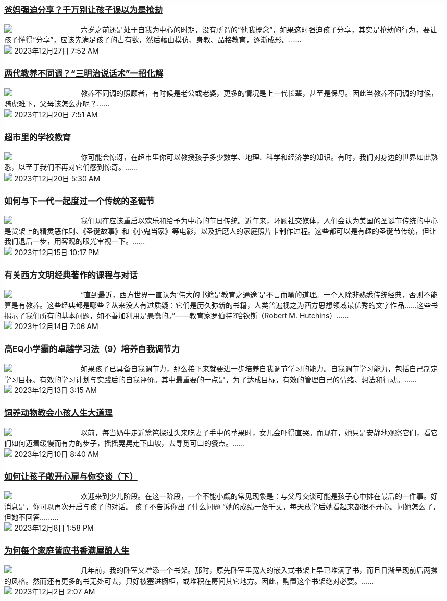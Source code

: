 <tr><td width="742"><h3><a href="https://github.com/19920513/djy/blob/master/gb/23/11/23/n14122920.md#1" target="_blank">爸妈强迫分享？千万别让孩子误以为是抢劫</a><br></h3><a href="https://github.com/19920513/djy/blob/master/gb/23/11/23/n14122920.md#1" target="_blank"><img width="150" src="https://i.epochtimes.com/assets/uploads/2021/10/id13324124-shutterstock_1608130405-150x120.jpg" align ="left"></a>六岁之前还是处于自我为中心的时期，没有所谓的“他我概念”，如果这时强迫孩子分享，其实是抢劫的行为，要让孩子懂得“分享”，应该先满足孩子的占有欲，然后藉由模仿、身教、品格教育，逐渐成形。......<br><img align="bottom" src="https://www.epochtimes.com/assets/themes/djy/images/time.gif"> 2023年12月27日 7:52 AM									</td></tr>
<tr><td width="742"><h3><a href="https://github.com/19920513/djy/blob/master/gb/23/11/23/n14122914.md#1" target="_blank">两代教养不同调？“三明治说话术”一招化解</a><br></h3><a href="https://github.com/19920513/djy/blob/master/gb/23/11/23/n14122914.md#1" target="_blank"><img width="150" src="https://i.epochtimes.com/assets/uploads/2021/02/shutterstock_1117898552-150x120.jpg" align ="left"></a>教养不同调的照顾者，有时候是老公或老婆，更多的情况是上一代长辈，甚至是保母。因此当教养不同调的时候，骑虎难下，父母该怎么办呢？......<br><img align="bottom" src="https://www.epochtimes.com/assets/themes/djy/images/time.gif"> 2023年12月20日 7:51 AM									</td></tr>
<tr><td width="742"><h3><a href="https://github.com/19920513/djy/blob/master/gb/23/12/17/n14138244.md#1" target="_blank">超市里的学校教育</a><br></h3><a href="https://github.com/19920513/djy/blob/master/gb/23/12/17/n14138244.md#1" target="_blank"><img width="150" src="https://i.epochtimes.com/assets/uploads/2023/12/id14138249-boy-at-grocery-store-150x120.jpg" align ="left"></a>你可能会惊讶，在超市里你可以教授孩子多少数学、地理、科学和经济学的知识。有时，我们对身边的世界如此熟悉，以至于我们不再对它们感到惊奇。......<br><img align="bottom" src="https://www.epochtimes.com/assets/themes/djy/images/time.gif"> 2023年12月20日 5:30 AM									</td></tr>
<tr><td width="742"><h3><a href="https://github.com/19920513/djy/blob/master/gb/23/12/15/n14137291.md#1" target="_blank">如何与下一代一起度过一个传统的圣诞节</a><br></h3><a href="https://github.com/19920513/djy/blob/master/gb/23/12/15/n14137291.md#1" target="_blank"><img width="150" src="https://i.epochtimes.com/assets/uploads/2023/12/id14137303-Old-Fashioned-Christmas-Traditions2-150x120.jpg" align ="left"></a>我们现在应该重启以欢乐和给予为中心的节日传统。近年来，环顾社交媒体，人们会认为美国的圣诞节传统的中心是货架上的精灵恶作剧、《圣诞故事》和《小鬼当家》等电影，以及折磨人的家庭照片卡制作过程。这些都可以是有趣的圣诞节传统，但让我们退后一步，用客观的眼光审视一下。......<br><img align="bottom" src="https://www.epochtimes.com/assets/themes/djy/images/time.gif"> 2023年12月15日 10:17 PM									</td></tr>
<tr><td width="742"><h3><a href="https://github.com/19920513/djy/blob/master/gb/23/12/9/n14133151.md#1" target="_blank">有关西方文明经典著作的课程与对话</a><br></h3><a href="https://github.com/19920513/djy/blob/master/gb/23/12/9/n14133151.md#1" target="_blank"><img width="150" src="https://i.epochtimes.com/assets/uploads/2023/12/id14133152-Resources-for-Studying-the-Classics2-150x120.jpg" align ="left"></a>“直到最近，西方世界一直认为‘伟大的书籍是教育之通途’是不言而喻的道理。一个人除非熟悉传统经典，否则不能算是有教养。这些经典都是哪些？从来没人有过质疑：它们是历久弥新的书籍，人类普遍视之为西方思想领域最优秀的文字作品……这些书揭示了我们所有的基本问题，如不善加利用是愚蠢的。”——教育家罗伯特?哈钦斯（Robert M. Hutchins）......<br><img align="bottom" src="https://www.epochtimes.com/assets/themes/djy/images/time.gif"> 2023年12月14日 7:06 AM									</td></tr>
<tr><td width="742"><h3><a href="https://github.com/19920513/djy/blob/master/gb/23/12/12/n14134974.md#1" target="_blank">高EQ小学霸的卓越学习法（9）培养自我调节力</a><br></h3><a href="https://github.com/19920513/djy/blob/master/gb/23/12/12/n14134974.md#1" target="_blank"><img width="150" src="https://i.epochtimes.com/assets/uploads/2023/08/id14060619-Snap2-150x120.jpg" align ="left"></a>如果孩子已具备自我调节力，那么接下来就要进一步培养自我调节学习的能力。自我调节学习能力，包括自己制定学习目标、有效的学习计划与实践后的自我评价。其中最重要的一点是，为了达成目标，有效的管理自己的情绪、想法和行动。......<br><img align="bottom" src="https://www.epochtimes.com/assets/themes/djy/images/time.gif"> 2023年12月13日 3:15 AM									</td></tr>
<tr><td width="742"><h3><a href="https://github.com/19920513/djy/blob/master/gb/23/12/8/n14132688.md#1" target="_blank">饲养动物教会小孩人生大道理</a><br></h3><a href="https://github.com/19920513/djy/blob/master/gb/23/12/8/n14132688.md#1" target="_blank"><img width="150" src="https://i.epochtimes.com/assets/uploads/2023/12/id14132690-Raising-Animals2b-1-150x120.jpg" align ="left"></a>以前，每当奶牛走近篱笆探过头来吃妻子手中的苹果时，女儿会吓得直哭。而现在，她只是安静地观察它们，看它们如何迈着缓慢而有力的步子，摇摇晃晃走下山坡，去寻觅可口的餐点。......<br><img align="bottom" src="https://www.epochtimes.com/assets/themes/djy/images/time.gif"> 2023年12月10日 8:40 AM									</td></tr>
<tr><td width="742"><h3><a href="https://github.com/19920513/djy/blob/master/gb/23/12/8/n14132380.md#1" target="_blank">如何让孩子敞开心扉与你交谈（下）</a><br></h3><a href="https://github.com/19920513/djy/blob/master/gb/23/12/8/n14132380.md#1" target="_blank"><img width="150" src="https://i.epochtimes.com/assets/uploads/2023/12/id14132399-Fotolia_175204332_Subscription_L-150x120.jpg" align ="left"></a>欢迎来到少儿阶段。在这一阶段，一个不能小觑的常见现象是：与父母交谈可能是孩子心中排在最后的一件事。好消息是，你可以再次开启与孩子的对话。
孩子不告诉你出了什么问题
“她的成绩一落千丈，每天放学后她看起来都很不开心。问她怎么了，但她不回答.........<br><img align="bottom" src="https://www.epochtimes.com/assets/themes/djy/images/time.gif"> 2023年12月8日 1:58 PM									</td></tr>
<tr><td width="742"><h3><a href="https://github.com/19920513/djy/blob/master/gb/23/11/30/n14127216.md#1" target="_blank">为何每个家庭皆应书香满屋酿人生</a><br></h3><a href="https://github.com/19920513/djy/blob/master/gb/23/11/30/n14127216.md#1" target="_blank"><img width="150" src="https://i.epochtimes.com/assets/uploads/2023/11/id14127218-Burgeoning-Bookshelves-2-150x120.jpg" align ="left"></a>几年前，我的卧室又增添一个书架。那时，原先卧室里宽大的嵌入式书架上早已堆满了书，而且日渐呈现前后两摞的风格。然而还有更多的书无处可去，只好被塞进橱柜，或堆积在房间其它地方。因此，购置这个书架绝对必要。......<br><img align="bottom" src="https://www.epochtimes.com/assets/themes/djy/images/time.gif"> 2023年12月2日 2:07 AM									</td></tr>